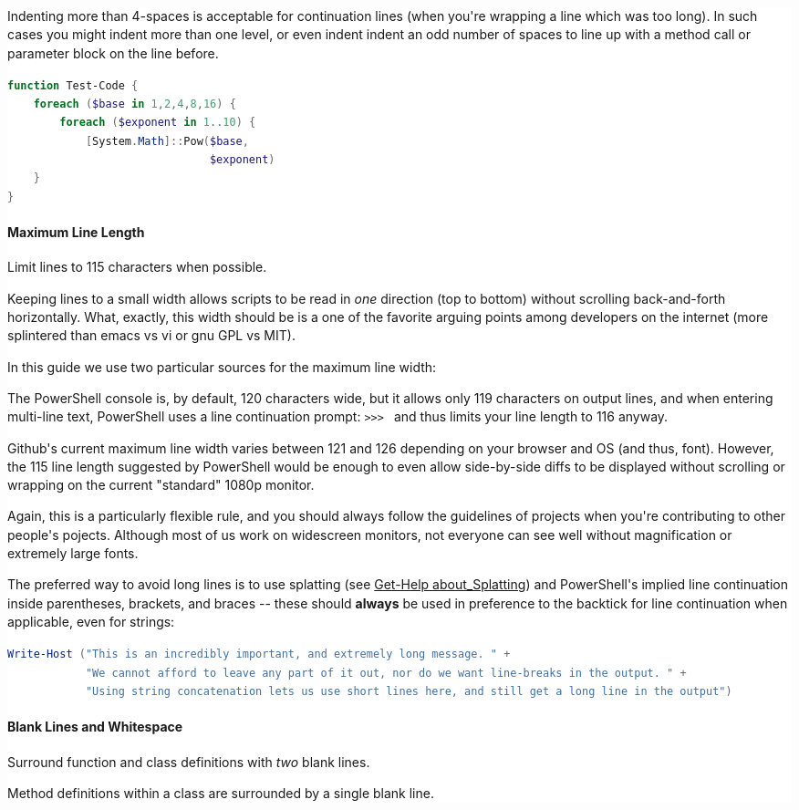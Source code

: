 Indenting more than 4-spaces is acceptable for continuation lines (when you're wrapping a line which was too long). In such cases you might indent more than one level, or even indent indent an odd number of spaces to line up with a method call or parameter block on the line before.

```powershell
function Test-Code {
    foreach ($base in 1,2,4,8,16) {
        foreach ($exponent in 1..10) {
            [System.Math]::Pow($base,
                               $exponent)
    }
}
```

#### Maximum Line Length

Limit lines to 115 characters when possible.

Keeping lines to a small width allows scripts to be read in _one_ direction (top to bottom) without scrolling back-and-forth horizontally. What, exactly, this width should be is a one of the favorite arguing points among developers on the internet (more splintered than emacs vs vi or gnu GPL vs MIT).

In this guide we use two particular sources for the maximum line width:

The PowerShell console is, by default, 120 characters wide, but it allows only 119 characters on output lines, and when entering multi-line text, PowerShell uses a line continuation prompt: `>>> ` and thus limits your line length to 116 anyway.

Github's current maximum line width varies between 121 and 126 depending on your browser and OS (and thus, font). However, the 115 line length suggested by PowerShell would be enough to even allow side-by-side diffs to be displayed without scrolling or wrapping on the current "standard" 1080p monitor.

Again, this is a particularly flexible rule, and you should always follow the guidelines of projects when you're contributing to other people's pojects.  Although most of us work on widescreen monitors, not everyone can see well without magnification or extremely large fonts.

The preferred way to avoid long lines is to use splatting (see [Get-Help about_Splatting](https://technet.microsoft.com/en-us/library/jj672955.aspx)) and PowerShell's implied line continuation inside parentheses, brackets, and braces -- these should **always** be used in preference to the backtick for line continuation when applicable, even for strings:

```powershell
Write-Host ("This is an incredibly important, and extremely long message. " +
            "We cannot afford to leave any part of it out, nor do we want line-breaks in the output. " +
            "Using string concatenation lets us use short lines here, and still get a long line in the output")
```

#### Blank Lines and Whitespace

Surround function and class definitions with _two_ blank lines.

Method definitions within a class are surrounded by a single blank line.
